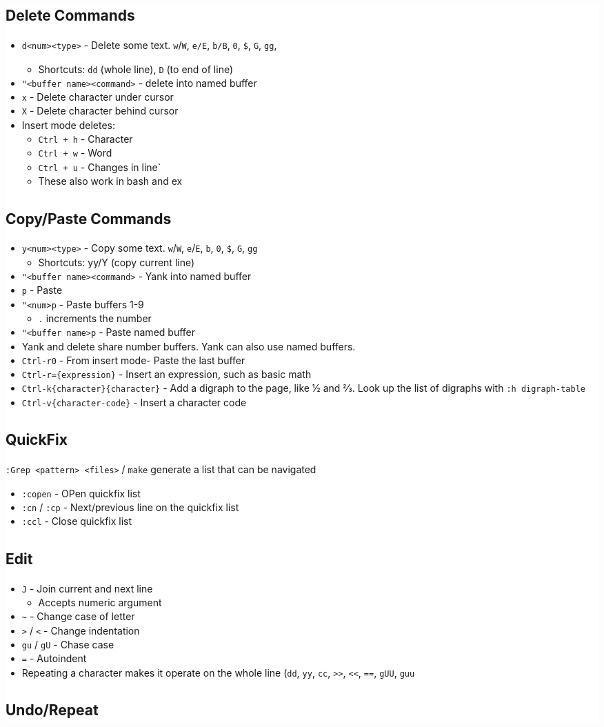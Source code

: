 ## Delete Commands

* `d<num><type>` - Delete some text. `w`/`W`, `e/E`, `b/B`, `0`, `$`, `G`, `gg`, <pattern>
    * Shortcuts: `dd` (whole line), `D` (to end of line)
* `"<buffer name><command>` - delete into named buffer
* `x` - Delete character under cursor
* `X` - Delete character behind cursor
* Insert mode deletes:
    * `Ctrl + h` - Character
    * `Ctrl + w` - Word
    * `Ctrl + u` - Changes in line`
    * These also work in bash and ex

## Copy/Paste Commands

* `y<num><type>` - Copy some text. `w`/`W`, `e`/`E`, `b`, `0`, `$`, `G`, `gg`
    * Shortcuts: yy/Y (copy current line)
* `"<buffer name><command>` - Yank into named buffer
* `p` - Paste
* `"<num>p` - Paste buffers 1-9
    * `.` increments the number
* `"<buffer name>p` - Paste named buffer
* Yank and delete share number buffers. Yank can also use named buffers.
* `Ctrl-r0` - From insert mode- Paste the last buffer
* `Ctrl-r={expression}` - Insert an expression, such as basic math
* `Ctrl-k{character}{character}` - Add a digraph to the page, like ½ and ⅔. Look up the list of digraphs with `:h digraph-table`
* `Ctrl-v{character-code}` - Insert a character code

## QuickFix

`:Grep <pattern> <files>` / `make` generate a list that can be navigated

* `:copen` - OPen quickfix list
* `:cn` / `:cp` - Next/previous line on the quickfix list
* `:ccl` - Close quickfix list

## Edit

* `J` - Join current and next line
    * Accepts numeric argument
* `~` - Change case of letter
* `>` / `<` - Change indentation
* `gu` / `gU` - Chase case
* `=` - Autoindent
* Repeating a character makes it operate on the whole line (`dd`, `yy`, `cc`, `>>`, `<<`, `==`, `gUU`, `guu`

## Undo/Repeat

